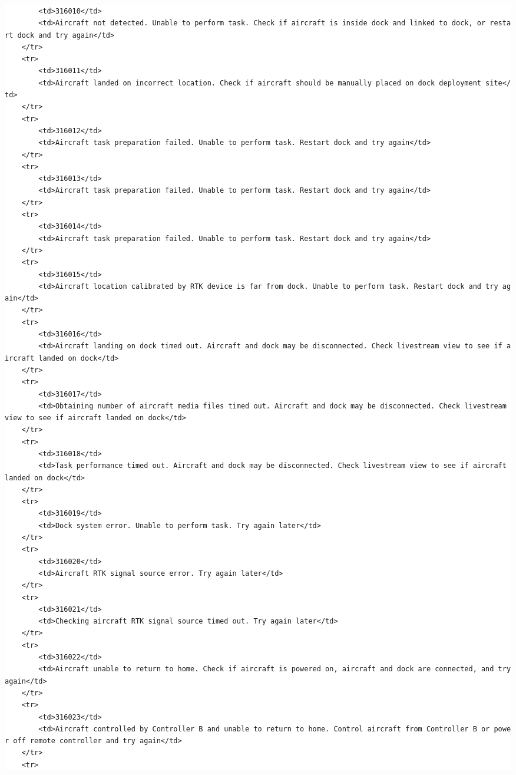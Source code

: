             <td>316010</td>
            <td>Aircraft not detected. Unable to perform task. Check if aircraft is inside dock and linked to dock, or restart dock and try again</td>
        </tr>
        <tr>
            <td>316011</td>
            <td>Aircraft landed on incorrect location. Check if aircraft should be manually placed on dock deployment site</td>
        </tr>
        <tr>
            <td>316012</td>
            <td>Aircraft task preparation failed. Unable to perform task. Restart dock and try again</td>
        </tr>
        <tr>
            <td>316013</td>
            <td>Aircraft task preparation failed. Unable to perform task. Restart dock and try again</td>
        </tr>
        <tr>
            <td>316014</td>
            <td>Aircraft task preparation failed. Unable to perform task. Restart dock and try again</td>
        </tr>
        <tr>
            <td>316015</td>
            <td>Aircraft location calibrated by RTK device is far from dock. Unable to perform task. Restart dock and try again</td>
        </tr>
        <tr>
            <td>316016</td>
            <td>Aircraft landing on dock timed out. Aircraft and dock may be disconnected. Check livestream view to see if aircraft landed on dock</td>
        </tr>
        <tr>
            <td>316017</td>
            <td>Obtaining number of aircraft media files timed out. Aircraft and dock may be disconnected. Check livestream view to see if aircraft landed on dock</td>
        </tr>
        <tr>
            <td>316018</td>
            <td>Task performance timed out. Aircraft and dock may be disconnected. Check livestream view to see if aircraft landed on dock</td>
        </tr>
        <tr>
            <td>316019</td>
            <td>Dock system error. Unable to perform task. Try again later</td>
        </tr>
        <tr>
            <td>316020</td>
            <td>Aircraft RTK signal source error. Try again later</td>
        </tr>
        <tr>
            <td>316021</td>
            <td>Checking aircraft RTK signal source timed out. Try again later</td>
        </tr>
        <tr>
            <td>316022</td>
            <td>Aircraft unable to return to home. Check if aircraft is powered on, aircraft and dock are connected, and try again</td>
        </tr>
        <tr>
            <td>316023</td>
            <td>Aircraft controlled by Controller B and unable to return to home. Control aircraft from Controller B or power off remote controller and try again</td>
        </tr>
        <tr>
